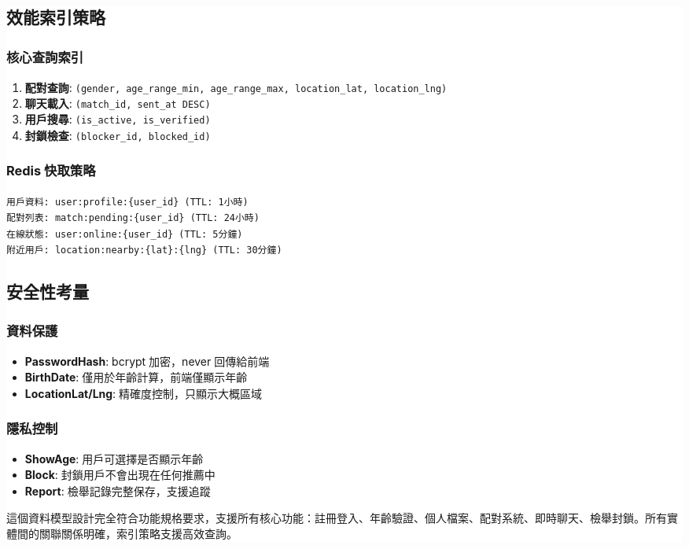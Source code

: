 ## 效能索引策略

### 核心查詢索引

1. **配對查詢**: `(gender, age_range_min, age_range_max, location_lat, location_lng)`
2. **聊天載入**: `(match_id, sent_at DESC)`
3. **用戶搜尋**: `(is_active, is_verified)`
4. **封鎖檢查**: `(blocker_id, blocked_id)`

### Redis 快取策略

```text
用戶資料: user:profile:{user_id} (TTL: 1小時)
配對列表: match:pending:{user_id} (TTL: 24小時)
在線狀態: user:online:{user_id} (TTL: 5分鐘)
附近用戶: location:nearby:{lat}:{lng} (TTL: 30分鐘)
```

## 安全性考量

### 資料保護

- **PasswordHash**: bcrypt 加密，never 回傳給前端
- **BirthDate**: 僅用於年齡計算，前端僅顯示年齡
- **LocationLat/Lng**: 精確度控制，只顯示大概區域

### 隱私控制

- **ShowAge**: 用戶可選擇是否顯示年齡
- **Block**: 封鎖用戶不會出現在任何推薦中
- **Report**: 檢舉記錄完整保存，支援追蹤

這個資料模型設計完全符合功能規格要求，支援所有核心功能：註冊登入、年齡驗證、個人檔案、配對系統、即時聊天、檢舉封鎖。所有實體間的關聯關係明確，索引策略支援高效查詢。
